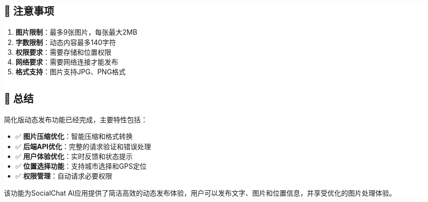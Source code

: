 ## 📝 注意事项

1. **图片限制**：最多9张图片，每张最大2MB
2. **字数限制**：动态内容最多140字符
3. **权限要求**：需要存储和位置权限
4. **网络要求**：需要网络连接才能发布
5. **格式支持**：图片支持JPG、PNG格式

## 🎉 总结

简化版动态发布功能已经完成，主要特性包括：

- ✅ **图片压缩优化**：智能压缩和格式转换
- ✅ **后端API优化**：完整的请求验证和错误处理
- ✅ **用户体验优化**：实时反馈和状态提示
- ✅ **位置选择功能**：支持城市选择和GPS定位
- ✅ **权限管理**：自动请求必要权限

该功能为SocialChat AI应用提供了简洁高效的动态发布体验，用户可以发布文字、图片和位置信息，并享受优化的图片处理体验。
